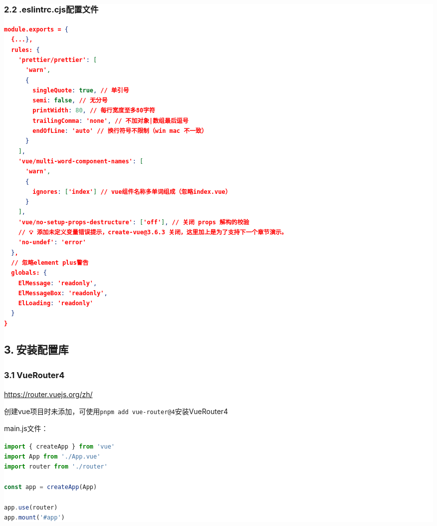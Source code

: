 ### 2.2  .eslintrc.cjs配置文件

```json
module.exports = {
  {...},
  rules: {
    'prettier/prettier': [
      'warn',
      {
        singleQuote: true, // 单引号
        semi: false, // 无分号
        printWidth: 80, // 每行宽度至多80字符
        trailingComma: 'none', // 不加对象|数组最后逗号
        endOfLine: 'auto' // 换行符号不限制（win mac 不一致）
      }
    ],
    'vue/multi-word-component-names': [
      'warn',
      {
        ignores: ['index'] // vue组件名称多单词组成（忽略index.vue）
      }
    ],
    'vue/no-setup-props-destructure': ['off'], // 关闭 props 解构的校验
    // 💡 添加未定义变量错误提示，create-vue@3.6.3 关闭，这里加上是为了支持下一个章节演示。
    'no-undef': 'error'
  },
  // 忽略element plus警告
  globals: {
    ElMessage: 'readonly',
    ElMessageBox: 'readonly',
    ElLoading: 'readonly'
  }
}

```

## 3. 安装配置库

### 3.1 VueRouter4

https://router.vuejs.org/zh/

创建vue项目时未添加，可使用`pnpm add vue-router@4`安装VueRouter4

main.js文件：

```javascript
import { createApp } from 'vue'
import App from './App.vue'
import router from './router'

const app = createApp(App)

app.use(router)
app.mount('#app')
```

